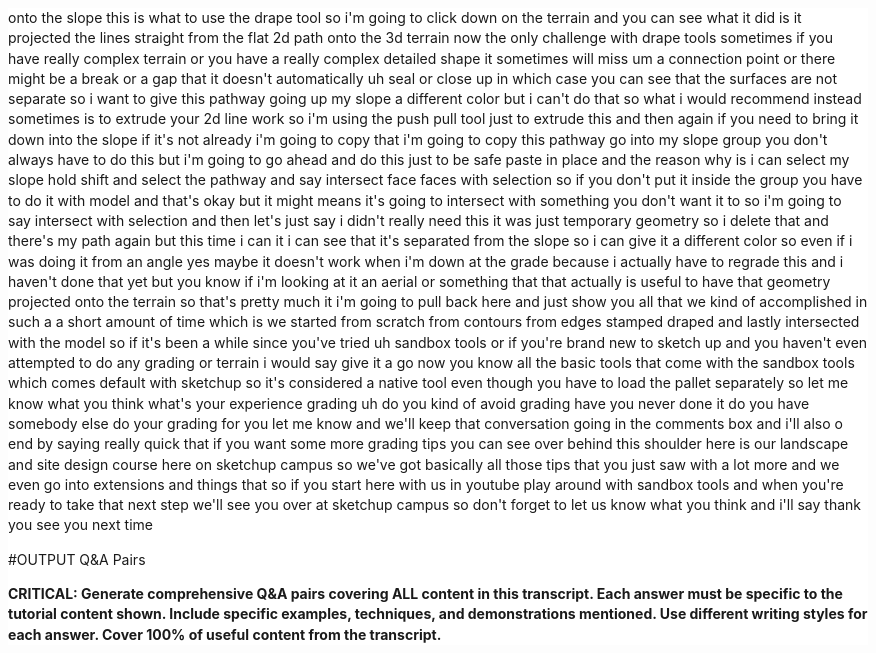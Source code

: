 onto the slope this is what to use the drape tool so i'm going to click down on the terrain and you can see what it did is it projected the lines straight from the flat 2d path onto the 3d terrain now the only challenge with drape tools sometimes if you have really complex terrain or you have a really complex detailed shape it sometimes will miss um a connection point or there might be a break or a gap that it doesn't automatically uh seal or close up in which case you can see that the surfaces are not separate so i want to give this pathway going up my slope a different color but i can't do that so what i would recommend instead sometimes is to extrude your 2d line work so i'm using the push pull tool just to extrude this and then again if you need to bring it down into the slope if it's not already i'm going to copy that i'm going to copy this pathway go into my slope group you don't always have to do this but i'm going to go ahead and do this just to be safe paste in place and the reason why is i can select my slope hold shift and select the pathway and say intersect face faces with selection so if you don't put it inside the group you have to do it with model and that's okay but it might means it's going to intersect with something you don't want it to so i'm going to say intersect with selection and then let's just say i didn't really need this it was just temporary geometry so i delete that and there's my path again but this time i can it i can see that it's separated from the slope so i can give it a different color so even if i was doing it from an angle yes maybe it doesn't work when i'm down at the grade because i actually have to regrade this and i haven't done that yet but you know if i'm looking at it an aerial or something that that actually is useful to have that geometry projected onto the terrain so that's pretty much it i'm going to pull back here and just show you all that we kind of accomplished in such a a short amount of time which is we started from scratch from contours from edges stamped draped and lastly intersected with the model so if it's been a while since you've tried uh sandbox tools or if you're brand new to sketch up and you haven't even attempted to do any grading or terrain i would say give it a go now you know all the basic tools that come with the sandbox tools which comes default with sketchup so it's considered a native tool even though you have to load the pallet separately so let me know what you think what's your experience grading uh do you kind of avoid grading have you never done it do you have somebody else do your grading for you let me know and we'll keep that conversation going in the comments box and i'll also o end by saying really quick that if you want some more grading tips you can see over behind this shoulder here is our landscape and site design course here on sketchup campus so we've got basically all those tips that you just saw with a lot more and we even go into extensions and things that so if you start here with us in youtube play around with sandbox tools and when you're ready to take that next step we'll see you over at sketchup campus so don't forget to let us know what you think and i'll say thank you see you next time

#OUTPUT Q&A Pairs

**CRITICAL: Generate comprehensive Q&A pairs covering ALL content in this transcript. Each answer must be specific to the tutorial content shown. Include specific examples, techniques, and demonstrations mentioned. Use different writing styles for each answer. Cover 100% of useful content from the transcript.**

